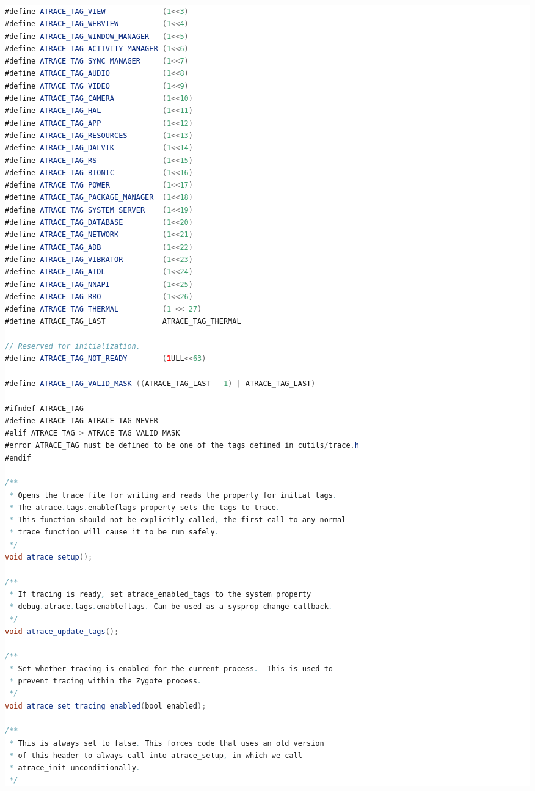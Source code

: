 ```java
#define ATRACE_TAG_VIEW             (1<<3)
#define ATRACE_TAG_WEBVIEW          (1<<4)
#define ATRACE_TAG_WINDOW_MANAGER   (1<<5)
#define ATRACE_TAG_ACTIVITY_MANAGER (1<<6)
#define ATRACE_TAG_SYNC_MANAGER     (1<<7)
#define ATRACE_TAG_AUDIO            (1<<8)
#define ATRACE_TAG_VIDEO            (1<<9)
#define ATRACE_TAG_CAMERA           (1<<10)
#define ATRACE_TAG_HAL              (1<<11)
#define ATRACE_TAG_APP              (1<<12)
#define ATRACE_TAG_RESOURCES        (1<<13)
#define ATRACE_TAG_DALVIK           (1<<14)
#define ATRACE_TAG_RS               (1<<15)
#define ATRACE_TAG_BIONIC           (1<<16)
#define ATRACE_TAG_POWER            (1<<17)
#define ATRACE_TAG_PACKAGE_MANAGER  (1<<18)
#define ATRACE_TAG_SYSTEM_SERVER    (1<<19)
#define ATRACE_TAG_DATABASE         (1<<20)
#define ATRACE_TAG_NETWORK          (1<<21)
#define ATRACE_TAG_ADB              (1<<22)
#define ATRACE_TAG_VIBRATOR         (1<<23)
#define ATRACE_TAG_AIDL             (1<<24)
#define ATRACE_TAG_NNAPI            (1<<25)
#define ATRACE_TAG_RRO              (1<<26)
#define ATRACE_TAG_THERMAL          (1 << 27)
#define ATRACE_TAG_LAST             ATRACE_TAG_THERMAL

// Reserved for initialization.
#define ATRACE_TAG_NOT_READY        (1ULL<<63)

#define ATRACE_TAG_VALID_MASK ((ATRACE_TAG_LAST - 1) | ATRACE_TAG_LAST)

#ifndef ATRACE_TAG
#define ATRACE_TAG ATRACE_TAG_NEVER
#elif ATRACE_TAG > ATRACE_TAG_VALID_MASK
#error ATRACE_TAG must be defined to be one of the tags defined in cutils/trace.h
#endif

/**
 * Opens the trace file for writing and reads the property for initial tags.
 * The atrace.tags.enableflags property sets the tags to trace.
 * This function should not be explicitly called, the first call to any normal
 * trace function will cause it to be run safely.
 */
void atrace_setup();

/**
 * If tracing is ready, set atrace_enabled_tags to the system property
 * debug.atrace.tags.enableflags. Can be used as a sysprop change callback.
 */
void atrace_update_tags();

/**
 * Set whether tracing is enabled for the current process.  This is used to
 * prevent tracing within the Zygote process.
 */
void atrace_set_tracing_enabled(bool enabled);

/**
 * This is always set to false. This forces code that uses an old version
 * of this header to always call into atrace_setup, in which we call
 * atrace_init unconditionally.
 */
```